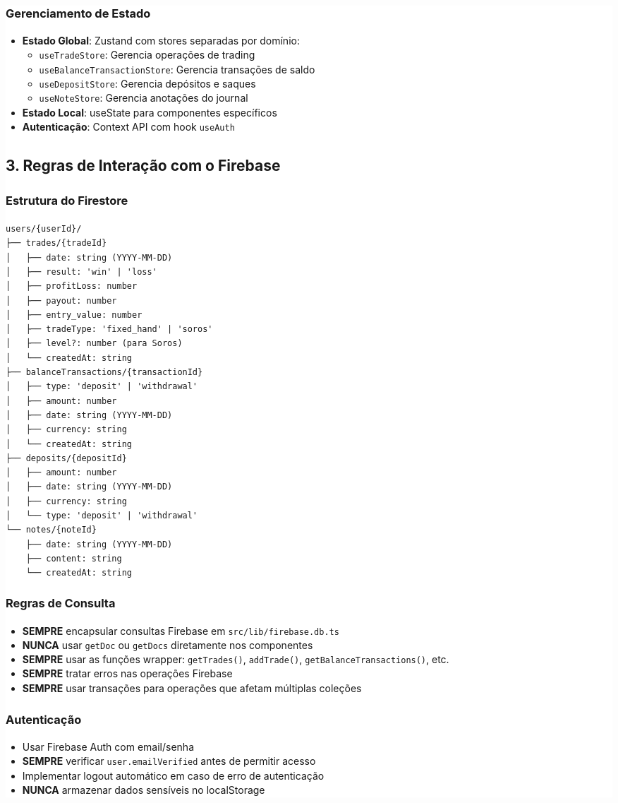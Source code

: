 ### Gerenciamento de Estado
- **Estado Global**: Zustand com stores separadas por domínio:
  - `useTradeStore`: Gerencia operações de trading
  - `useBalanceTransactionStore`: Gerencia transações de saldo
  - `useDepositStore`: Gerencia depósitos e saques
  - `useNoteStore`: Gerencia anotações do journal
- **Estado Local**: useState para componentes específicos
- **Autenticação**: Context API com hook `useAuth`

## 3. Regras de Interação com o Firebase

### Estrutura do Firestore
```
users/{userId}/
├── trades/{tradeId}
│   ├── date: string (YYYY-MM-DD)
│   ├── result: 'win' | 'loss'
│   ├── profitLoss: number
│   ├── payout: number
│   ├── entry_value: number
│   ├── tradeType: 'fixed_hand' | 'soros'
│   ├── level?: number (para Soros)
│   └── createdAt: string
├── balanceTransactions/{transactionId}
│   ├── type: 'deposit' | 'withdrawal'
│   ├── amount: number
│   ├── date: string (YYYY-MM-DD)
│   ├── currency: string
│   └── createdAt: string
├── deposits/{depositId}
│   ├── amount: number
│   ├── date: string (YYYY-MM-DD)
│   ├── currency: string
│   └── type: 'deposit' | 'withdrawal'
└── notes/{noteId}
    ├── date: string (YYYY-MM-DD)
    ├── content: string
    └── createdAt: string
```

### Regras de Consulta
- **SEMPRE** encapsular consultas Firebase em `src/lib/firebase.db.ts`
- **NUNCA** usar `getDoc` ou `getDocs` diretamente nos componentes
- **SEMPRE** usar as funções wrapper: `getTrades()`, `addTrade()`, `getBalanceTransactions()`, etc.
- **SEMPRE** tratar erros nas operações Firebase
- **SEMPRE** usar transações para operações que afetam múltiplas coleções

### Autenticação
- Usar Firebase Auth com email/senha
- **SEMPRE** verificar `user.emailVerified` antes de permitir acesso
- Implementar logout automático em caso de erro de autenticação
- **NUNCA** armazenar dados sensíveis no localStorage
